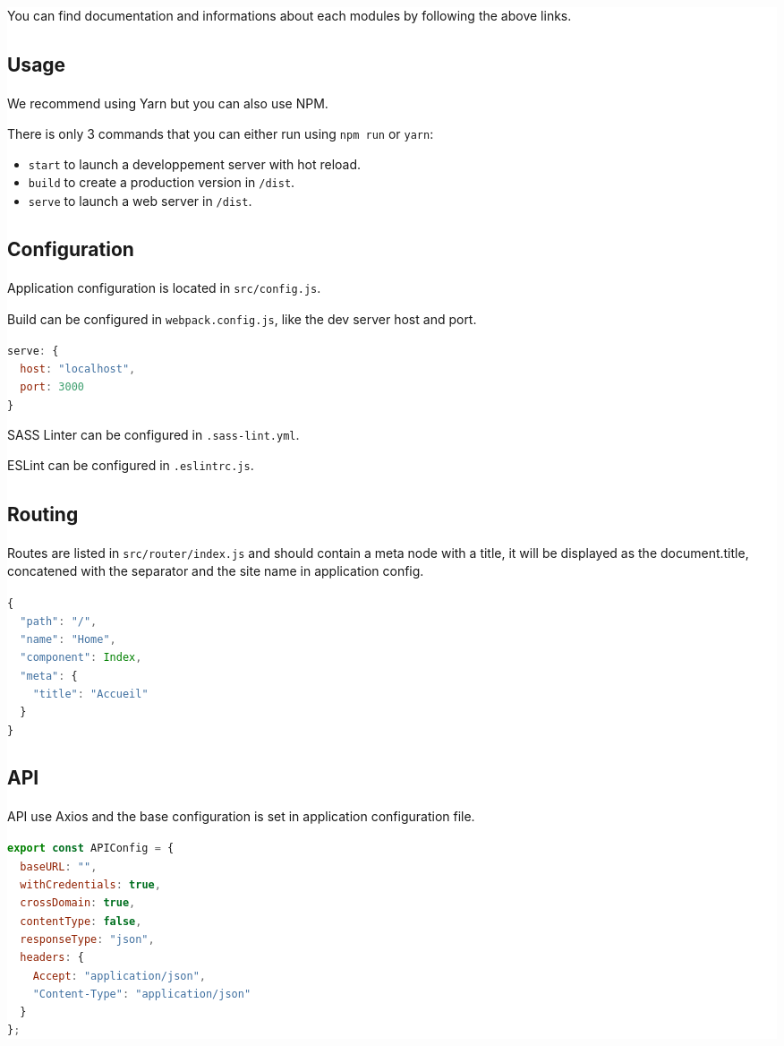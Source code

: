 You can find documentation and informations about each modules by following the above links.

## Usage

We recommend using Yarn but you can also use NPM.

There is only 3 commands that you can either run using `npm run` or `yarn`:

- `start` to launch a developpement server with hot reload.
- `build` to create a production version in `/dist`.
- `serve` to launch a web server in `/dist`.

## Configuration

Application configuration is located in `src/config.js`.

Build can be configured in `webpack.config.js`, like the dev server host and port.

```js
serve: {
  host: "localhost",
  port: 3000
}
```

SASS Linter can be configured in `.sass-lint.yml`.

ESLint can be configured in `.eslintrc.js`.

## Routing

Routes are listed in `src/router/index.js` and should contain a meta node with a title, it will be displayed as the document.title, concatened with the separator and the site name in application config.

```js
{
  "path": "/",
  "name": "Home",
  "component": Index,
  "meta": {
    "title": "Accueil"
  }
}
```

## API

API use Axios and the base configuration is set in application configuration file.

```js
export const APIConfig = {
  baseURL: "",
  withCredentials: true,
  crossDomain: true,
  contentType: false,
  responseType: "json",
  headers: {
    Accept: "application/json",
    "Content-Type": "application/json"
  }
};
```
